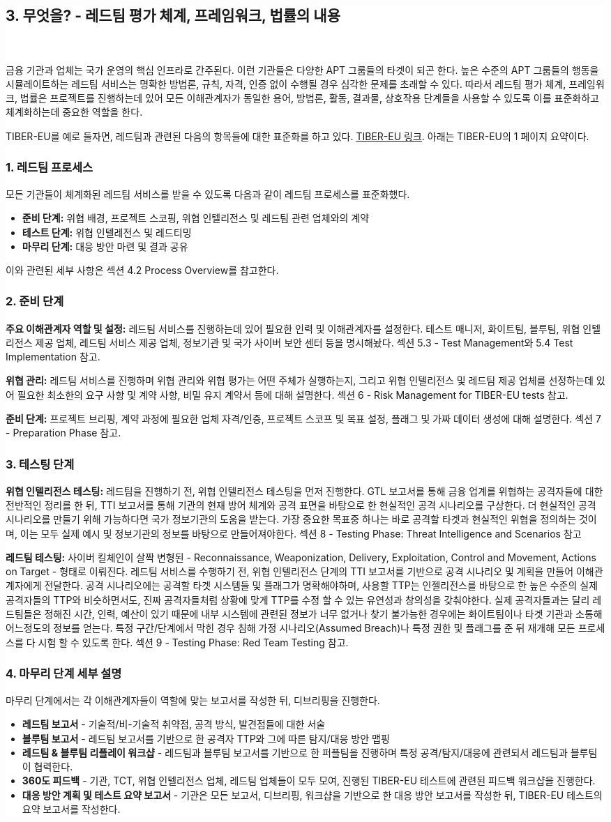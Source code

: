 ## 3. 무엇을? - 레드팀 평가 체계, 프레임워크, 법률의 내용

<figure><img src="https://blog.sunggwanchoi.com/content/images/2024/03/what.png" alt=""><figcaption></figcaption></figure>

금융 기관과 업체는 국가 운영의 핵심 인프라로 간주된다. 이런 기관들은 다양한 APT 그룹들의 타겟이 되곤 한다. 높은 수준의 APT 그룹들의 행동을 시뮬레이트하는 레드팀 서비스는 명확한 방법론, 규칙, 자격, 인증 없이 수행될 경우 심각한 문제를 초래할 수 있다. 따라서 레드팀 평가 체계, 프레임워크, 법률은 프로젝트를 진행하는데 있어 모든 이해관계자가 동일한 용어, 방법론, 활동, 결과물, 상호작용 단계들을 사용할 수 있도록 이를 표준화하고 체계화하는데 중요한 역할을 한다.

TIBER-EU를 예로 들자면, 레드팀과 관련된 다음의 항목들에 대한 표준화를 하고 있다. [TIBER-EU 링크](https://www.ecb.europa.eu/pub/pdf/other/ecb.tiber\_eu\_framework.en.pdf). 아래는 TIBER-EU의 1 페이지 요약이다.

### 1. 레드팀 프로세스

모든 기관들이 체계화된 레드팀 서비스를 받을 수 있도록 다음과 같이 레드팀 프로세스를 표준화했다.

* **준비 단계:** 위협 배경, 프로젝트 스코핑, 위협 인텔리전스 및 레드팀 관련 업체와의 계약
* **테스트 단계:** 위협 인텔레전스 및 레드티밍
* **마무리 단계:** 대응 방안 마련 및 결과 공유

이와 관련된 세부 사항은 섹션 4.2 Process Overview를 참고한다.

### 2. 준비 단계

**주요 이해관계자 역할 및 설정:** 레드팀 서비스를 진행하는데 있어 필요한 인력 및 이해관계자를 설정한다. 테스트 매니저, 화이트팀, 블루팀, 위협 인텔리전스 제공 업체, 레드팀 서비스 제공 업체, 정보기관 및 국가 사이버 보안 센터 등을 명시해놨다. 섹션 5.3 - Test Management와 5.4 Test Implementation 참고.

**위협 관리:** 레드팀 서비스를 진행하며 위협 관리와 위협 평가는 어떤 주체가 실행하는지, 그리고 위협 인텔리전스 및 레드팀 제공 업체를 선정하는데 있어 필요한 최소한의 요구 사항 및 계약 사항, 비밀 유지 계약서 등에 대해 설명한다. 섹션 6 - Risk Management for TIBER-EU tests 참고.

**준비 단계:** 프로젝트 브리핑, 계약 과정에 필요한 업체 자격/인증, 프로젝트 스코프 및 목표 설정, 플래그 및 가짜 데이터 생성에 대해 설명한다. 섹션 7 - Preparation Phase 참고.

### 3. 테스팅 단계

**위협 인텔리전스 테스팅:** 레드팀을 진행하기 전, 위협 인텔리전스 테스팅을 먼저 진행한다. GTL 보고서를 통해 금융 업계를 위협하는 공격자들에 대한 전반적인 정리를 한 뒤, TTI 보고서를 통해 기관의 현재 방어 체계와 공격 표면을 바탕으로 한 현실적인 공격 시나리오를 구상한다. 더 현실적인 공격 시나리오를 만들기 위해 가능하다면 국가 정보기관의 도움을 받는다. 가장 중요한 목표중 하나는 바로 공격할 타겟과 현실적인 위협을 정의하는 것이며, 이는 모두 실제 예시 및 정보기관의 정보를 바탕으로 만들어져야한다. 섹션 8 - Testing Phase: Threat Intelligence and Scenarios 참고

**레드팀 테스팅:** 사이버 킬체인이 살짝 변형된 - Reconnaissance, Weaponization, Delivery, Exploitation, Control and Movement, Actions on Target - 형태로 이뤄진다. 레드팀 서비스를 수행하기 전, 위협 인텔리전스 단계의 TTI 보고서를 기반으로 공격 시나리오 및 계획을 만들어 이해관계자에게 전달한다. 공격 시나리오에는 공격할 타겟 시스템들 및 플래그가 명확해야하며, 사용할 TTP는 인젤리전스를 바탕으로 한 높은 수준의 실제 공격자들의 TTP와 비슷하면서도, 진짜 공격자들처럼 상황에 맞게 TTP를 수정 할 수 있는 유연성과 창의성을 갖춰야한다. 실제 공격자들과는 달리 레드팀들은 정해진 시간, 인력, 예산이 있기 때문에 내부 시스템에 관련된 정보가 너무 없거나 찾기 불가능한 경우에는 화이트팀이나 타겟 기관과 소통해 어느정도의 정보를 얻는다. 특정 구간/단계에서 막힌 경우 침해 가정 시나리오(Assumed Breach)나 특정 권한 및 플래그를 준 뒤 재개해 모든 프로세스를 다 시험 할 수 있도록 한다. 섹션 9 - Testing Phase: Red Team Testing 참고.

### 4. 마무리 단계 세부 설명

마무리 단계에서는 각 이해관계자들이 역할에 맞는 보고서를 작성한 뒤, 디브리핑을 진행한다.

* **레드팀 보고서** - 기술적/비-기술적 취약점, 공격 방식, 발견점들에 대한 서술
* **블루팀 보고서** - 레드팀 보고서를 기반으로 한 공격자 TTP와 그에 따른 탐지/대응 방안 맵핑
* **레드팀 & 블루팀 리플레이 워크샵** - 레드팀과 블루팀 보고서를 기반으로 한 퍼플팀을 진행하며 특정 공격/탐지/대응에 관련되서 레드팀과 블루팀이 협력한다.
* **360도 피드백** - 기관, TCT, 위협 인텔리전스 업체, 레드팀 업체들이 모두 모여, 진행된 TIBER-EU 테스트에 관련된 피드백 워크샵을 진행한다.
* **대응 방안 계획 및 테스트 요약 보고서** - 기관은 모든 보고서, 디브리핑, 워크샵을 기반으로 한 대응 방안 보고서를 작성한 뒤, TIBER-EU 테스트의 요약 보고서를 작성한다.
